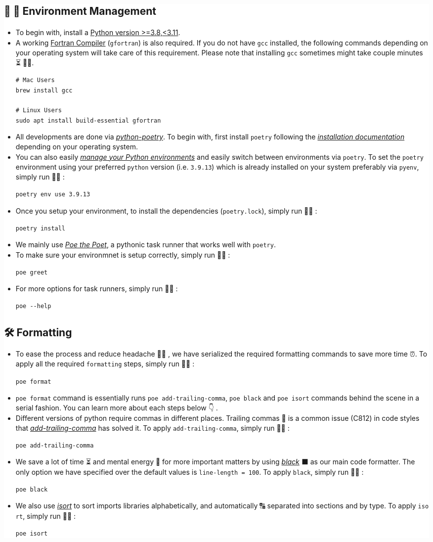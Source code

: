 
## 🐍 🥷 Environment Management

- To begin with, install a [Python version >=3.8,<3.11](https://www.python.org).
- A working [Fortran Compiler](https://gcc.gnu.org/install/) (`gfortran`) is also required. If you do not have `gcc` installed, the following commands depending on your operating system will take care of this requirement. Please note that installing `gcc` sometimes might take couple minutes ⏳ 🤦‍♂️.
  ```console
  # Mac Users
  brew install gcc

  # Linux Users
  sudo apt install build-essential gfortran
  ```
- All developments are done via [*python-poetry*](https://python-poetry.org/). To begin with, first install `poetry` following the [*installation documentation*](https://python-poetry.org/docs/#installation) depending on your operating system.
- You can also easily [*manage your Python environments*](https://python-poetry.org/docs/managing-environments#managing-environments) and easily switch between environments via `poetry`. To set the `poetry` environment using your preferred `python` version (i.e. `3.9.13`) which is already installed on your system preferably via `pyenv`, simply run 🏃‍♀️ :
  ```console
  poetry env use 3.9.13
  ```
- Once you setup your environment, to install the dependencies (`poetry.lock`), simply run 🏃‍♀️ :
  ```console
  poetry install
  ```
- We mainly use [*Poe the Poet*](https://github.com/nat-n/poethepoet), a pythonic task runner that works well with `poetry`.
- To make sure your environmnet is setup correctly, simply run 🏃‍♀️ :
  ```console
  poe greet
  ```
- For more options for task runners, simply run 🏃‍♀️ :
  ```console
  poe --help
  ```


## 🛠 Formatting
- To ease the process and reduce headache 💆‍♀️ , we have serialized the required formatting commands to save more time ⏰. To apply all the required `formatting` steps, simply run 🏃‍♀️ :
  ```console
  poe format
  ```
- `poe format` command is essentially runs `poe add-trailing-comma`, `poe black` and `poe isort` commands behind the scene in a serial fashion. You can learn more about each steps below 👇 .
- Different versions of python require commas in different places. Trailing commas 🏁 is a common issue (C812) in code styles that [*add-trailing-comma*](https://github.com/asottile/add-trailing-comma) has solved it. To apply `add-trailing-comma`, simply run 🏃‍♀️ :
  ```console
  poe add-trailing-comma
  ```
- We save a lot of time ⏳ and mental energy 🔋 for more important matters by using [*black*](https://github.com/psf/black) ⬛  as our main code formatter. The only option we have specified over the default values is `line-length = 100`. To apply `black`, simply run 🏃‍♀️ :
  ```console
  poe black
  ```
- We also use [*isort*](https://github.com/PyCQA/isort) to sort imports libraries alphabetically, and automatically 🔠 separated into sections and by type. To apply `isort`, simply run 🏃‍♀️ :
  ```console
  poe isort
  ```
